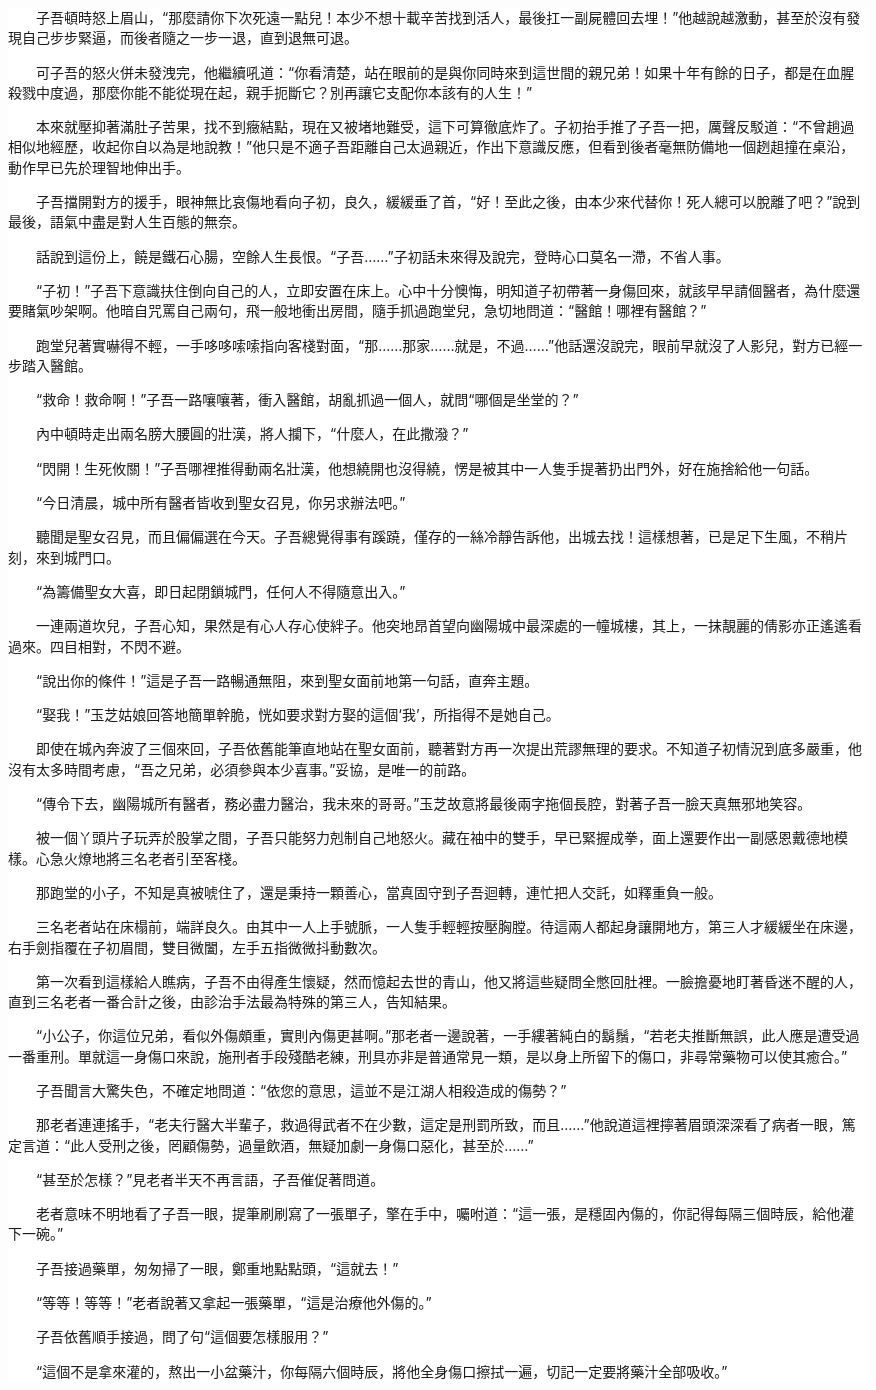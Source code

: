 　　子吾頓時怒上眉山，“那麼請你下次死遠一點兒！本少不想十載辛苦找到活人，最後扛一副屍體回去埋！”他越說越激動，甚至於沒有發現自己步步緊逼，而後者隨之一步一退，直到退無可退。

　　可子吾的怒火併未發洩完，他繼續吼道：“你看清楚，站在眼前的是與你同時來到這世間的親兄弟！如果十年有餘的日子，都是在血腥殺戮中度過，那麼你能不能從現在起，親手扼斷它？別再讓它支配你本該有的人生！”

　　本來就壓抑著滿肚子苦果，找不到癥結點，現在又被堵地難受，這下可算徹底炸了。子初抬手推了子吾一把，厲聲反駁道：“不曾趟過相似地經歷，收起你自以為是地說教！”他只是不適子吾距離自己太過親近，作出下意識反應，但看到後者毫無防備地一個趔趄撞在桌沿，動作早已先於理智地伸出手。

　　子吾擋開對方的援手，眼神無比哀傷地看向子初，良久，緩緩垂了首，“好！至此之後，由本少來代替你！死人總可以脫離了吧？”說到最後，語氣中盡是對人生百態的無奈。

　　話說到這份上，饒是鐵石心腸，空餘人生長恨。“子吾……”子初話未來得及說完，登時心口莫名一滯，不省人事。

　　“子初！”子吾下意識扶住倒向自己的人，立即安置在床上。心中十分懊悔，明知道子初帶著一身傷回來，就該早早請個醫者，為什麼還要賭氣吵架啊。他暗自咒罵自己兩句，飛一般地衝出房間，隨手抓過跑堂兒，急切地問道：“醫館！哪裡有醫館？”

　　跑堂兒著實嚇得不輕，一手哆哆嗦嗦指向客棧對面，“那……那家……就是，不過……”他話還沒說完，眼前早就沒了人影兒，對方已經一步踏入醫館。

　　“救命！救命啊！”子吾一路嚷嚷著，衝入醫館，胡亂抓過一個人，就問“哪個是坐堂的？”

　　內中頓時走出兩名膀大腰圓的壯漢，將人攔下，“什麼人，在此撒潑？”

　　“閃開！生死攸關！”子吾哪裡推得動兩名壯漢，他想繞開也沒得繞，愣是被其中一人隻手提著扔出門外，好在施捨給他一句話。

　　“今日清晨，城中所有醫者皆收到聖女召見，你另求辦法吧。”

　　聽聞是聖女召見，而且偏偏選在今天。子吾總覺得事有蹊蹺，僅存的一絲冷靜告訴他，出城去找！這樣想著，已是足下生風，不稍片刻，來到城門口。

　　“為籌備聖女大喜，即日起閉鎖城門，任何人不得隨意出入。”

　　一連兩道坎兒，子吾心知，果然是有心人存心使絆子。他突地昂首望向幽陽城中最深處的一幢城樓，其上，一抹靚麗的倩影亦正遙遙看過來。四目相對，不閃不避。

　　“說出你的條件！”這是子吾一路暢通無阻，來到聖女面前地第一句話，直奔主題。

　　“娶我！”玉芝姑娘回答地簡單幹脆，恍如要求對方娶的這個‘我’，所指得不是她自己。

　　即使在城內奔波了三個來回，子吾依舊能筆直地站在聖女面前，聽著對方再一次提出荒謬無理的要求。不知道子初情況到底多嚴重，他沒有太多時間考慮，“吾之兄弟，必須參與本少喜事。”妥協，是唯一的前路。

　　“傳令下去，幽陽城所有醫者，務必盡力醫治，我未來的哥哥。”玉芝故意將最後兩字拖個長腔，對著子吾一臉天真無邪地笑容。

　　被一個丫頭片子玩弄於股掌之間，子吾只能努力剋制自己地怒火。藏在袖中的雙手，早已緊握成拳，面上還要作出一副感恩戴德地模樣。心急火燎地將三名老者引至客棧。

　　那跑堂的小子，不知是真被唬住了，還是秉持一顆善心，當真固守到子吾迴轉，連忙把人交託，如釋重負一般。

　　三名老者站在床榻前，端詳良久。由其中一人上手號脈，一人隻手輕輕按壓胸膛。待這兩人都起身讓開地方，第三人才緩緩坐在床邊，右手劍指覆在子初眉間，雙目微闔，左手五指微微抖動數次。

　　第一次看到這樣給人瞧病，子吾不由得產生懷疑，然而憶起去世的青山，他又將這些疑問全憋回肚裡。一臉擔憂地盯著昏迷不醒的人，直到三名老者一番合計之後，由診治手法最為特殊的第三人，告知結果。

　　“小公子，你這位兄弟，看似外傷頗重，實則內傷更甚啊。”那老者一邊說著，一手縷著純白的鬍鬚，“若老夫推斷無誤，此人應是遭受過一番重刑。單就這一身傷口來說，施刑者手段殘酷老練，刑具亦非是普通常見一類，是以身上所留下的傷口，非尋常藥物可以使其癒合。”

　　子吾聞言大驚失色，不確定地問道：“依您的意思，這並不是江湖人相殺造成的傷勢？”

　　那老者連連搖手，“老夫行醫大半輩子，救過得武者不在少數，這定是刑罰所致，而且……”他說道這裡擰著眉頭深深看了病者一眼，篤定言道：“此人受刑之後，罔顧傷勢，過量飲酒，無疑加劇一身傷口惡化，甚至於……”

　　“甚至於怎樣？”見老者半天不再言語，子吾催促著問道。

　　老者意味不明地看了子吾一眼，提筆刷刷寫了一張單子，擎在手中，囑咐道：“這一張，是穩固內傷的，你記得每隔三個時辰，給他灌下一碗。”

　　子吾接過藥單，匆匆掃了一眼，鄭重地點點頭，“這就去！”

　　“等等！等等！”老者說著又拿起一張藥單，“這是治療他外傷的。”

　　子吾依舊順手接過，問了句“這個要怎樣服用？”

　　“這個不是拿來灌的，熬出一小盆藥汁，你每隔六個時辰，將他全身傷口擦拭一遍，切記一定要將藥汁全部吸收。”
